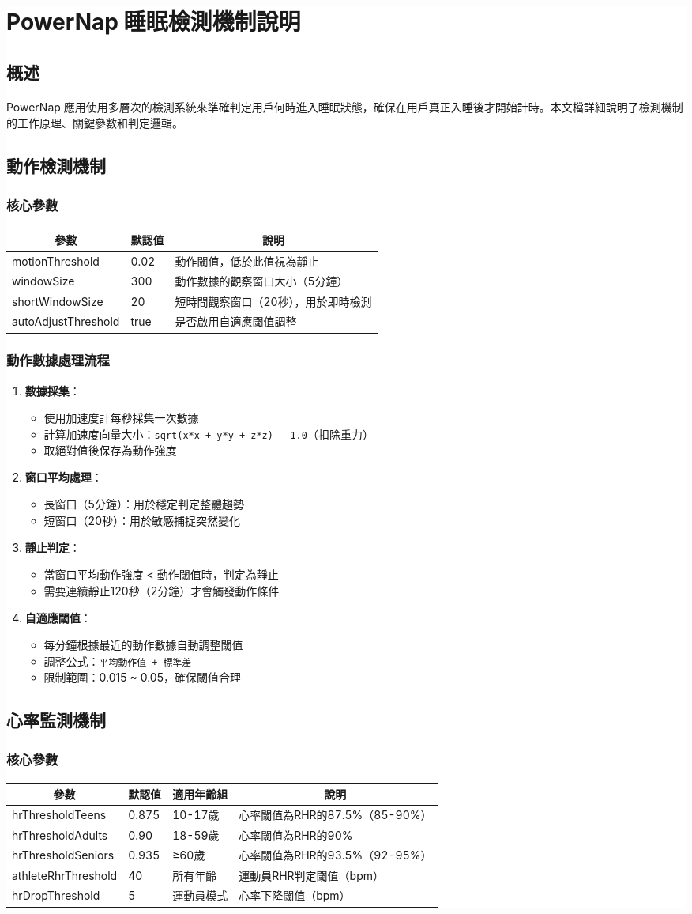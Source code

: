 # PowerNap 睡眠檢測機制說明

## 概述

PowerNap 應用使用多層次的檢測系統來準確判定用戶何時進入睡眠狀態，確保在用戶真正入睡後才開始計時。本文檔詳細說明了檢測機制的工作原理、關鍵參數和判定邏輯。

## 動作檢測機制

### 核心參數

| 參數 | 默認值 | 說明 |
|------|--------|------|
| motionThreshold | 0.02 | 動作閾值，低於此值視為靜止 |
| windowSize | 300 | 動作數據的觀察窗口大小（5分鐘） |
| shortWindowSize | 20 | 短時間觀察窗口（20秒），用於即時檢測 |
| autoAdjustThreshold | true | 是否啟用自適應閾值調整 |

### 動作數據處理流程

1. **數據採集**：
   - 使用加速度計每秒採集一次數據
   - 計算加速度向量大小：`sqrt(x*x + y*y + z*z) - 1.0`（扣除重力）
   - 取絕對值後保存為動作強度

2. **窗口平均處理**：
   - 長窗口（5分鐘）：用於穩定判定整體趨勢
   - 短窗口（20秒）：用於敏感捕捉突然變化

3. **靜止判定**：
   - 當窗口平均動作強度 < 動作閾值時，判定為靜止
   - 需要連續靜止120秒（2分鐘）才會觸發動作條件

4. **自適應閾值**：
   - 每分鐘根據最近的動作數據自動調整閾值
   - 調整公式：`平均動作值 + 標準差`
   - 限制範圍：0.015 ~ 0.05，確保閾值合理

## 心率監測機制

### 核心參數

| 參數 | 默認值 | 適用年齡組 | 說明 |
|------|--------|------------|------|
| hrThresholdTeens | 0.875 | 10-17歲 | 心率閾值為RHR的87.5%（85-90%） |
| hrThresholdAdults | 0.90 | 18-59歲 | 心率閾值為RHR的90% |
| hrThresholdSeniors | 0.935 | ≥60歲 | 心率閾值為RHR的93.5%（92-95%） |
| athleteRhrThreshold | 40 | 所有年齡 | 運動員RHR判定閾值（bpm） |
| hrDropThreshold | 5 | 運動員模式 | 心率下降閾值（bpm） |
